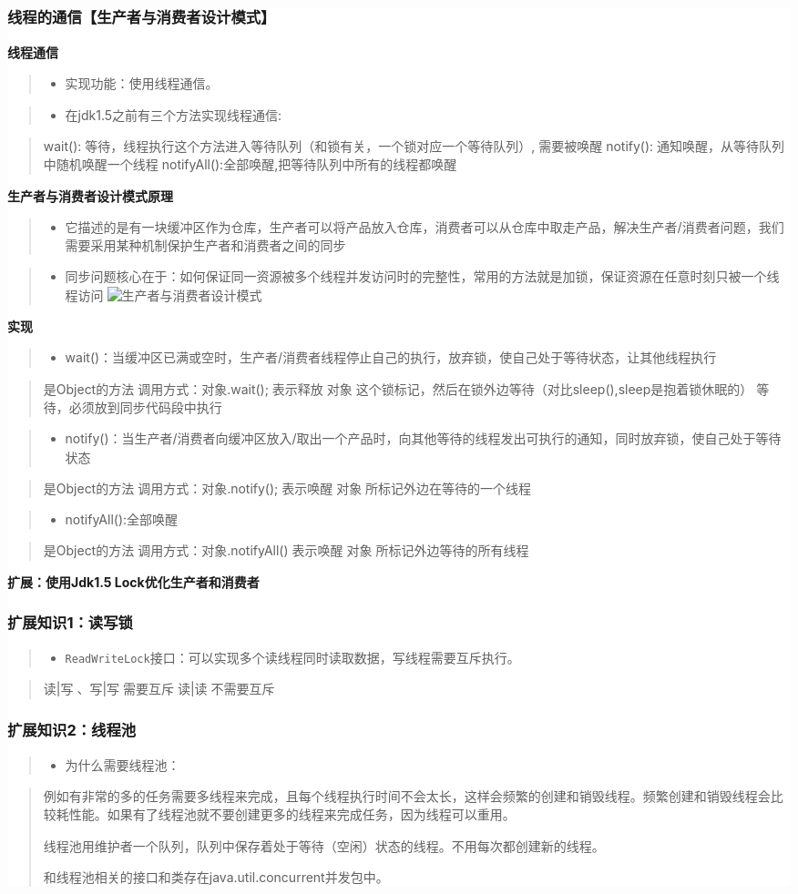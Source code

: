 ### 线程的通信【生产者与消费者设计模式】

**线程通信**

> * 实现功能：使用线程通信。

> * 在jdk1.5之前有三个方法实现线程通信:

> wait(): 等待，线程执行这个方法进入等待队列（和锁有关，一个锁对应一个等待队列）, 需要被唤醒
> notify(): 通知唤醒，从等待队列中随机唤醒一个线程
> notifyAll():全部唤醒,把等待队列中所有的线程都唤醒

**生产者与消费者设计模式原理**

> * 它描述的是有一块缓冲区作为仓库，生产者可以将产品放入仓库，消费者可以从仓库中取走产品，解决生产者/消费者问题，我们需要采用某种机制保护生产者和消费者之间的同步

> *	同步问题核心在于：如何保证同一资源被多个线程并发访问时的完整性，常用的方法就是加锁，保证资源在任意时刻只被一个线程访问
![生产者与消费者设计模式](images/生产者与消费者设计模式.png)

**实现**

> * wait()：当缓冲区已满或空时，生产者/消费者线程停止自己的执行，放弃锁，使自己处于等待状态，让其他线程执行

> 是Object的方法
> 调用方式：对象.wait();
> 表示释放 对象 这个锁标记，然后在锁外边等待（对比sleep(),sleep是抱着锁休眠的）
> 等待，必须放到同步代码段中执行	

> * notify()：当生产者/消费者向缓冲区放入/取出一个产品时，向其他等待的线程发出可执行的通知，同时放弃锁，使自己处于等待状态

> 是Object的方法
> 调用方式：对象.notify();
> 表示唤醒 对象 所标记外边在等待的一个线程

> * notifyAll():全部唤醒

> 是Object的方法
> 调用方式：对象.notifyAll()
> 表示唤醒  对象 所标记外边等待的所有线程


**扩展：使用Jdk1.5 Lock优化生产者和消费者**

### 扩展知识1：读写锁

> * `ReadWriteLock`接口：可以实现多个读线程同时读取数据，写线程需要互斥执行。

> 读|写 、写|写  需要互斥
> 读|读   不需要互斥

### 扩展知识2：线程池

> * 为什么需要线程池：

> 例如有非常的多的任务需要多线程来完成，且每个线程执行时间不会太长，这样会频繁的创建和销毁线程。频繁创建和销毁线程会比较耗性能。如果有了线程池就不要创建更多的线程来完成任务，因为线程可以重用。
>
> 线程池用维护者一个队列，队列中保存着处于等待（空闲）状态的线程。不用每次都创建新的线程。
>
> 和线程池相关的接口和类存在java.util.concurrent并发包中。
